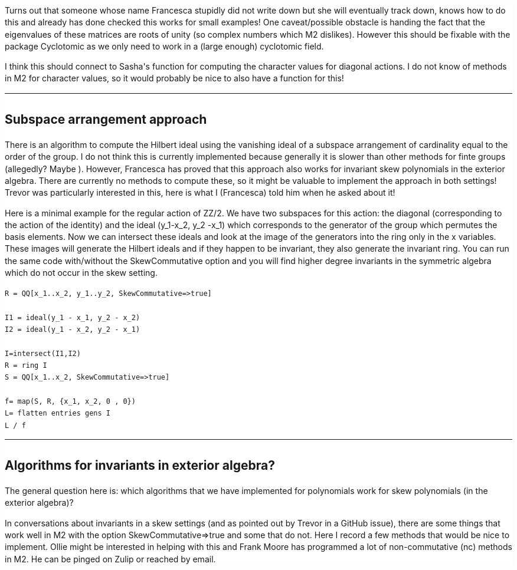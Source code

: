 Turns out that someone whose name Francesca stupidly did not write down but she will eventually track down, knows how to do this and already has done checked this works for small examples! One caveat/possible obstacle is handing the fact that the eigenvalues of these matrices are roots of unity (so complex numbers which M2 dislikes). However this should be fixable with the package Cyclotomic as we only need to work in a (large enough) cyclotomic field.

I think this should connect to Sasha's function for computing the character values for diagonal actions. I do not know of methods in M2 for character values, so it would probably be nice to also have a function for this!

---
## Subspace arrangement approach
There is an algorithm to compute the Hilbert ideal using the vanishing ideal of a subspace arrangement of cardinality equal to the order of the group. I do not think this is currently implemented because generally it is slower than other methods for finte groups (allegedly? Maybe ). However, Francesca has proved that this approach also works for invariant skew polynomials in the exterior algebra. There are currently no methods to compute these, so it might be valuable to implement the approach in both settings! Trevor was particularly interested in this, here is what I (Francesca) told him when he asked about it!

Here is a minimal example for the regular action of ZZ/2. We have two subspaces for this action: the diagonal (corresponding to the action of the identity) and the ideal (y_1-x_2, y_2 -x_1) which corresponds to the generator of the group which permutes the basis elements. Now we can intersect these ideals and look at the image of the generators into the ring only in the x variables. These images will generate the Hilbert ideals and if they happen to be invariant, they also generate the invariant ring. You can run the same code with/without the SkewCommutative option and you will find higher degree invariants in the symmetric algebra which do not occur in the skew setting.

```
R = QQ[x_1..x_2, y_1..y_2, SkewCommutative=>true]

I1 = ideal(y_1 - x_1, y_2 - x_2)
I2 = ideal(y_1 - x_2, y_2 - x_1)

I=intersect(I1,I2)
R = ring I
S = QQ[x_1..x_2, SkewCommutative=>true]

f= map(S, R, {x_1, x_2, 0 , 0})
L= flatten entries gens I
L / f
```

---

## Algorithms for invariants in exterior algebra?
The general question here is: which algorithms that we have implemented for polynomials work for skew polynomials (in the exterior algebra)?

In conversations about invariants in a skew settings (and as pointed out by Trevor in a GitHub issue), there are some things that work well in M2 with the option SkewCommutative=>true and some that do not. Here I record a few methods that would be nice to implement. Ollie might be interested in helping with this and Frank Moore has programmed a lot of non-commutative (nc) methods in M2. He can be pinged on Zulip or reached by email.

